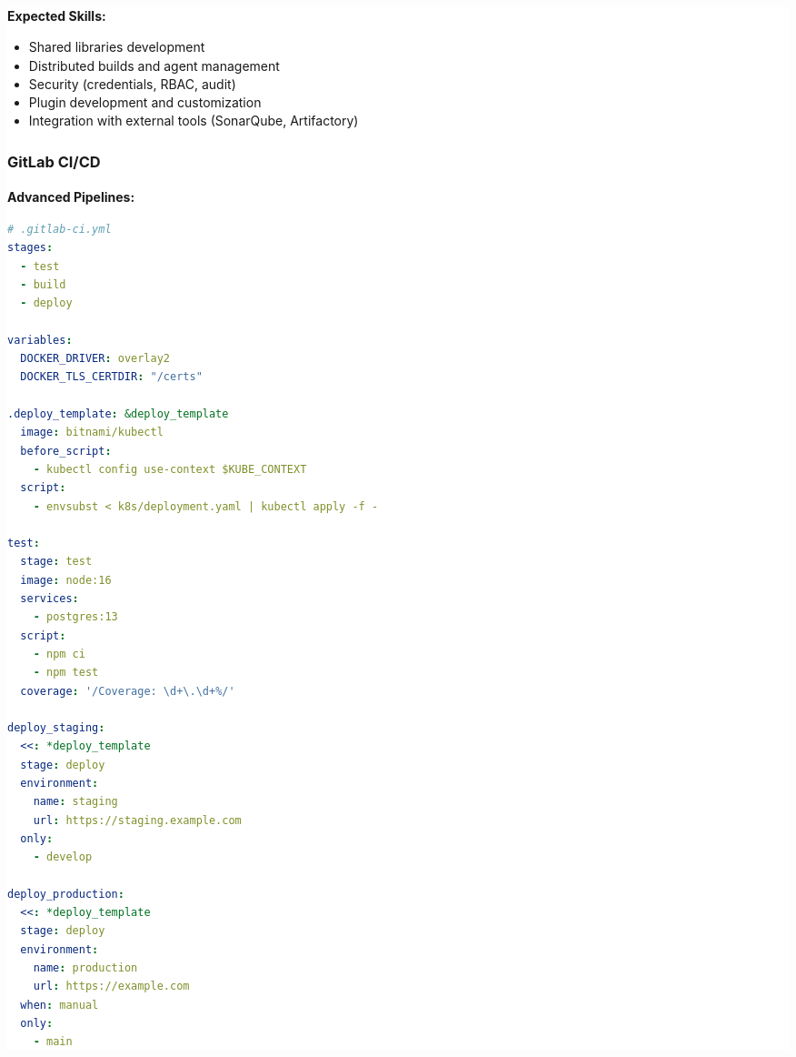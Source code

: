 **Expected Skills:**
- Shared libraries development
- Distributed builds and agent management
- Security (credentials, RBAC, audit)
- Plugin development and customization
- Integration with external tools (SonarQube, Artifactory)

### GitLab CI/CD
**Advanced Pipelines:**
```yaml
# .gitlab-ci.yml
stages:
  - test
  - build
  - deploy

variables:
  DOCKER_DRIVER: overlay2
  DOCKER_TLS_CERTDIR: "/certs"

.deploy_template: &deploy_template
  image: bitnami/kubectl
  before_script:
    - kubectl config use-context $KUBE_CONTEXT
  script:
    - envsubst < k8s/deployment.yaml | kubectl apply -f -

test:
  stage: test
  image: node:16
  services:
    - postgres:13
  script:
    - npm ci
    - npm test
  coverage: '/Coverage: \d+\.\d+%/'

deploy_staging:
  <<: *deploy_template
  stage: deploy
  environment:
    name: staging
    url: https://staging.example.com
  only:
    - develop

deploy_production:
  <<: *deploy_template
  stage: deploy
  environment:
    name: production
    url: https://example.com
  when: manual
  only:
    - main
```

